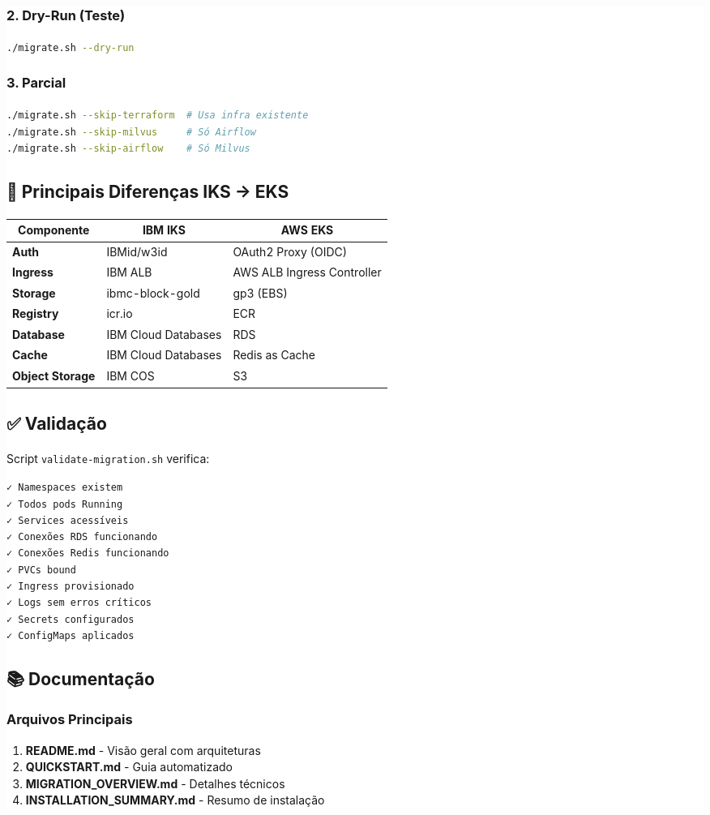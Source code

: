 ### 2. Dry-Run (Teste)
```bash
./migrate.sh --dry-run
```

### 3. Parcial
```bash
./migrate.sh --skip-terraform  # Usa infra existente
./migrate.sh --skip-milvus     # Só Airflow
./migrate.sh --skip-airflow    # Só Milvus
```

## 🔄 Principais Diferenças IKS → EKS

| Componente | IBM IKS | AWS EKS |
|------------|---------|---------|
| **Auth** | IBMid/w3id | OAuth2 Proxy (OIDC) |
| **Ingress** | IBM ALB | AWS ALB Ingress Controller |
| **Storage** | ibmc-block-gold | gp3 (EBS) |
| **Registry** | icr.io | ECR |
| **Database** | IBM Cloud Databases | RDS |
| **Cache** | IBM Cloud Databases | Redis as Cache |
| **Object Storage** | IBM COS | S3 |

## ✅ Validação

Script `validate-migration.sh` verifica:

```
✓ Namespaces existem
✓ Todos pods Running
✓ Services acessíveis
✓ Conexões RDS funcionando
✓ Conexões Redis funcionando
✓ PVCs bound
✓ Ingress provisionado
✓ Logs sem erros críticos
✓ Secrets configurados
✓ ConfigMaps aplicados
```

## 📚 Documentação

### Arquivos Principais
1. **README.md** - Visão geral com arquiteturas
2. **QUICKSTART.md** - Guia automatizado
3. **MIGRATION_OVERVIEW.md** - Detalhes técnicos
4. **INSTALLATION_SUMMARY.md** - Resumo de instalação
